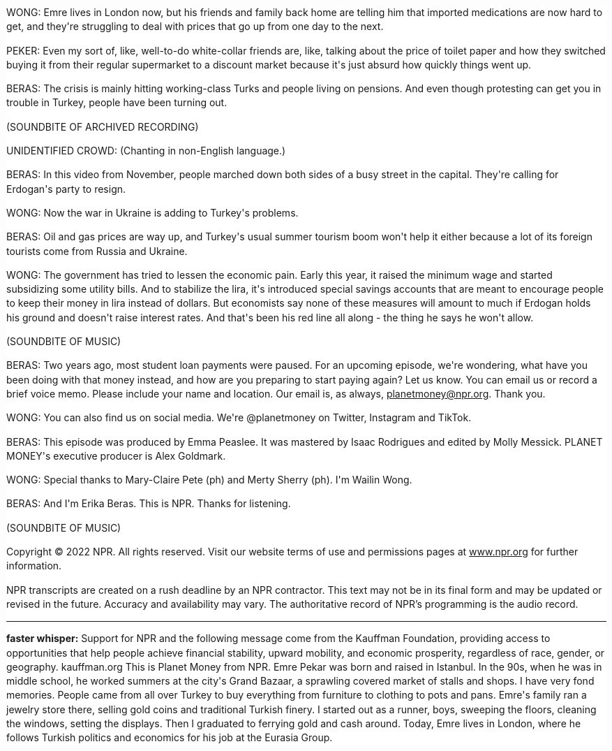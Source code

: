WONG: Emre lives in London now, but his friends and family back home are telling him that imported medications are now hard to get, and they're struggling to deal with prices that go up from one day to the next.

PEKER: Even my sort of, like, well-to-do white-collar friends are, like, talking about the price of toilet paper and how they switched buying it from their regular supermarket to a discount market because it's just absurd how quickly things went up.

BERAS: The crisis is mainly hitting working-class Turks and people living on pensions. And even though protesting can get you in trouble in Turkey, people have been turning out.

(SOUNDBITE OF ARCHIVED RECORDING)

UNIDENTIFIED CROWD: (Chanting in non-English language.)

BERAS: In this video from November, people marched down both sides of a busy street in the capital. They're calling for Erdogan's party to resign.

WONG: Now the war in Ukraine is adding to Turkey's problems.

BERAS: Oil and gas prices are way up, and Turkey's usual summer tourism boom won't help it either because a lot of its foreign tourists come from Russia and Ukraine.

WONG: The government has tried to lessen the economic pain. Early this year, it raised the minimum wage and started subsidizing some utility bills. And to stabilize the lira, it's introduced special savings accounts that are meant to encourage people to keep their money in lira instead of dollars. But economists say none of these measures will amount to much if Erdogan holds his ground and doesn't raise interest rates. And that's been his red line all along - the thing he says he won't allow.

(SOUNDBITE OF MUSIC)

BERAS: Two years ago, most student loan payments were paused. For an upcoming episode, we're wondering, what have you been doing with that money instead, and how are you preparing to start paying again? Let us know. You can email us or record a brief voice memo. Please include your name and location. Our email is, as always, planetmoney@npr.org. Thank you.

WONG: You can also find us on social media. We're @planetmoney on Twitter, Instagram and TikTok.

BERAS: This episode was produced by Emma Peaslee. It was mastered by Isaac Rodrigues and edited by Molly Messick. PLANET MONEY's executive producer is Alex Goldmark.

WONG: Special thanks to Mary-Claire Pete (ph) and Merty Sherry (ph). I'm Wailin Wong.

BERAS: And I'm Erika Beras. This is NPR. Thanks for listening.

(SOUNDBITE OF MUSIC)

Copyright © 2022 NPR. All rights reserved. Visit our website terms of use and permissions pages at www.npr.org for further information.

NPR transcripts are created on a rush deadline by an NPR contractor. This text may not be in its final form and may be updated or revised in the future. Accuracy and availability may vary. The authoritative record of NPR’s programming is the audio record.

----

**faster whisper:**
Support for NPR and the following message come from the Kauffman Foundation, providing access to opportunities that help people achieve financial stability, upward mobility, and economic prosperity, regardless of race, gender, or geography.
kauffman.org
This is Planet Money from NPR.
Emre Pekar was born and raised in Istanbul.
In the 90s, when he was in middle school, he worked summers at the city's Grand Bazaar, a sprawling covered market of stalls and shops.
I have very fond memories.
People came from all over Turkey to buy everything from furniture to clothing to pots and pans.
Emre's family ran a jewelry store there, selling gold coins and traditional Turkish finery.
I started out as a runner, boys, sweeping the floors, cleaning the windows, setting the displays.
Then I graduated to ferrying gold and cash around.
Today, Emre lives in London, where he follows Turkish politics and economics for his job at the Eurasia Group.